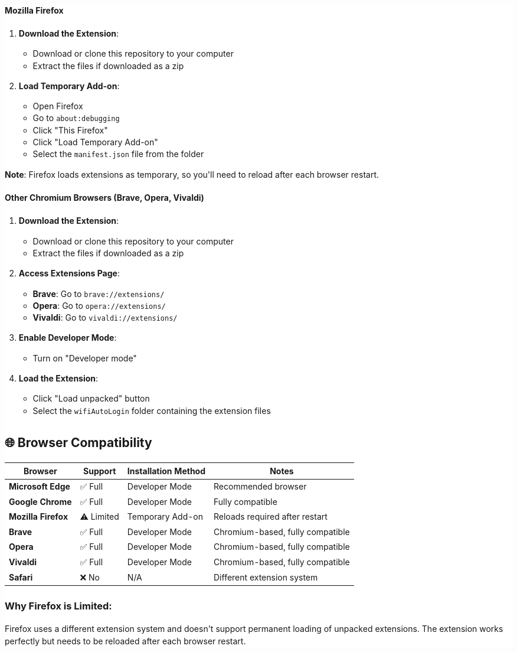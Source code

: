 #### Mozilla Firefox
1. **Download the Extension**:
   - Download or clone this repository to your computer
   - Extract the files if downloaded as a zip

2. **Load Temporary Add-on**:
   - Open Firefox
   - Go to `about:debugging`
   - Click "This Firefox"
   - Click "Load Temporary Add-on"
   - Select the `manifest.json` file from the folder

**Note**: Firefox loads extensions as temporary, so you'll need to reload after each browser restart.

#### Other Chromium Browsers (Brave, Opera, Vivaldi)
1. **Download the Extension**:
   - Download or clone this repository to your computer
   - Extract the files if downloaded as a zip

2. **Access Extensions Page**:
   - **Brave**: Go to `brave://extensions/`
   - **Opera**: Go to `opera://extensions/`
   - **Vivaldi**: Go to `vivaldi://extensions/`

3. **Enable Developer Mode**:
   - Turn on "Developer mode"

4. **Load the Extension**:
   - Click "Load unpacked" button
   - Select the `wifiAutoLogin` folder containing the extension files

## 🌐 Browser Compatibility

| Browser | Support | Installation Method | Notes |
|---------|---------|-------------------|-------|
| **Microsoft Edge** | ✅ Full | Developer Mode | Recommended browser |
| **Google Chrome** | ✅ Full | Developer Mode | Fully compatible |
| **Mozilla Firefox** | ⚠️ Limited | Temporary Add-on | Reloads required after restart |
| **Brave** | ✅ Full | Developer Mode | Chromium-based, fully compatible |
| **Opera** | ✅ Full | Developer Mode | Chromium-based, fully compatible |
| **Vivaldi** | ✅ Full | Developer Mode | Chromium-based, fully compatible |
| **Safari** | ❌ No | N/A | Different extension system |

### Why Firefox is Limited:
Firefox uses a different extension system and doesn't support permanent loading of unpacked extensions. The extension works perfectly but needs to be reloaded after each browser restart.
